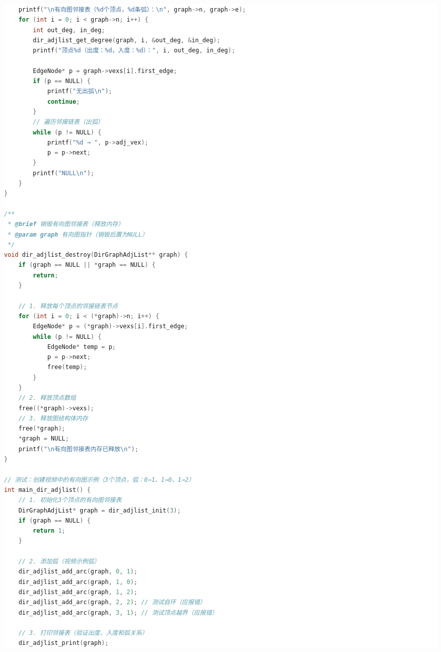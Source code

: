 ```c
    printf("\n有向图邻接表（%d个顶点，%d条弧）：\n", graph->n, graph->e);
    for (int i = 0; i < graph->n; i++) {
        int out_deg, in_deg;
        dir_adjlist_get_degree(graph, i, &out_deg, &in_deg);
        printf("顶点%d（出度：%d，入度：%d）：", i, out_deg, in_deg);
        
        EdgeNode* p = graph->vexs[i].first_edge;
        if (p == NULL) {
            printf("无出弧\n");
            continue;
        }
        // 遍历邻接链表（出弧）
        while (p != NULL) {
            printf("%d → ", p->adj_vex);
            p = p->next;
        }
        printf("NULL\n");
    }
}

/**
 * @brief 销毁有向图邻接表（释放内存）
 * @param graph 有向图指针（销毁后置为NULL）
 */
void dir_adjlist_destroy(DirGraphAdjList** graph) {
    if (graph == NULL || *graph == NULL) {
        return;
    }

    // 1. 释放每个顶点的邻接链表节点
    for (int i = 0; i < (*graph)->n; i++) {
        EdgeNode* p = (*graph)->vexs[i].first_edge;
        while (p != NULL) {
            EdgeNode* temp = p;
            p = p->next;
            free(temp);
        }
    }
    // 2. 释放顶点数组
    free((*graph)->vexs);
    // 3. 释放图结构体内存
    free(*graph);
    *graph = NULL;
    printf("\n有向图邻接表内存已释放\n");
}

// 测试：创建视频中的有向图示例（3个顶点，弧：0→1、1→0、1→2）
int main_dir_adjlist() {
    // 1. 初始化3个顶点的有向图邻接表
    DirGraphAdjList* graph = dir_adjlist_init(3);
    if (graph == NULL) {
        return 1;
    }

    // 2. 添加弧（视频示例弧）
    dir_adjlist_add_arc(graph, 0, 1);
    dir_adjlist_add_arc(graph, 1, 0);
    dir_adjlist_add_arc(graph, 1, 2);
    dir_adjlist_add_arc(graph, 2, 2); // 测试自环（应报错）
    dir_adjlist_add_arc(graph, 3, 1); // 测试顶点越界（应报错）

    // 3. 打印邻接表（验证出度、入度和弧关系）
    dir_adjlist_print(graph);
```